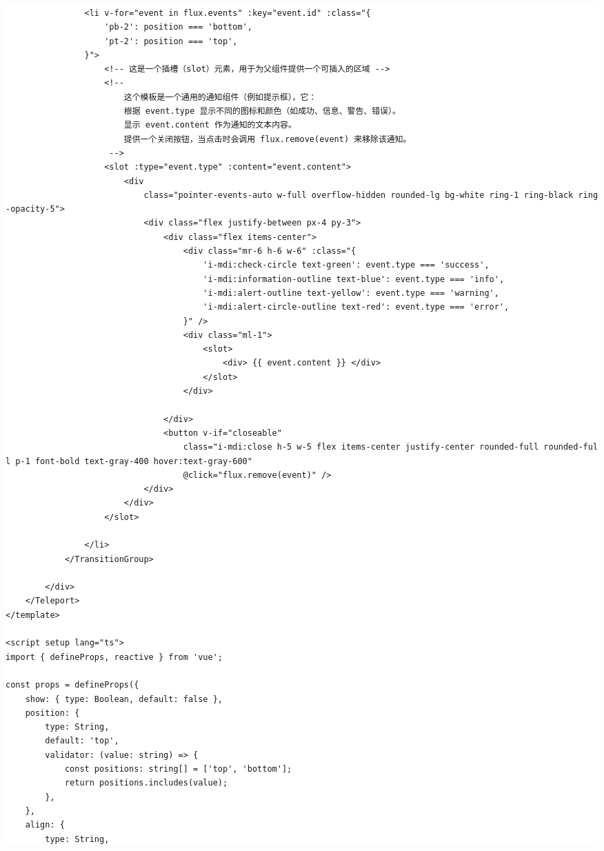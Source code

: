 ```vue
                <li v-for="event in flux.events" :key="event.id" :class="{
                    'pb-2': position === 'bottom',
                    'pt-2': position === 'top',
                }">
                    <!-- 这是一个插槽（slot）元素，用于为父组件提供一个可插入的区域 -->
                    <!-- 
                        这个模板是一个通用的通知组件（例如提示框），它：
                        根据 event.type 显示不同的图标和颜色（如成功、信息、警告、错误）。
                        显示 event.content 作为通知的文本内容。
                        提供一个关闭按钮，当点击时会调用 flux.remove(event) 来移除该通知。
                     -->
                    <slot :type="event.type" :content="event.content">
                        <div
                            class="pointer-events-auto w-full overflow-hidden rounded-lg bg-white ring-1 ring-black ring-opacity-5">
                            <div class="flex justify-between px-4 py-3">
                                <div class="flex items-center">
                                    <div class="mr-6 h-6 w-6" :class="{
                                        'i-mdi:check-circle text-green': event.type === 'success',
                                        'i-mdi:information-outline text-blue': event.type === 'info',
                                        'i-mdi:alert-outline text-yellow': event.type === 'warning',
                                        'i-mdi:alert-circle-outline text-red': event.type === 'error',
                                    }" />
                                    <div class="ml-1">
                                        <slot>
                                            <div> {{ event.content }} </div>
                                        </slot>
                                    </div>

                                </div>
                                <button v-if="closeable"
                                    class="i-mdi:close h-5 w-5 flex items-center justify-center rounded-full rounded-full p-1 font-bold text-gray-400 hover:text-gray-600"
                                    @click="flux.remove(event)" />
                            </div>
                        </div>
                    </slot>

                </li>
            </TransitionGroup>

        </div>
    </Teleport>
</template>

<script setup lang="ts">
import { defineProps, reactive } from 'vue';

const props = defineProps({
    show: { type: Boolean, default: false },
    position: {
        type: String,
        default: 'top',
        validator: (value: string) => {
            const positions: string[] = ['top', 'bottom'];
            return positions.includes(value);
        },
    },
    align: {
        type: String,
```